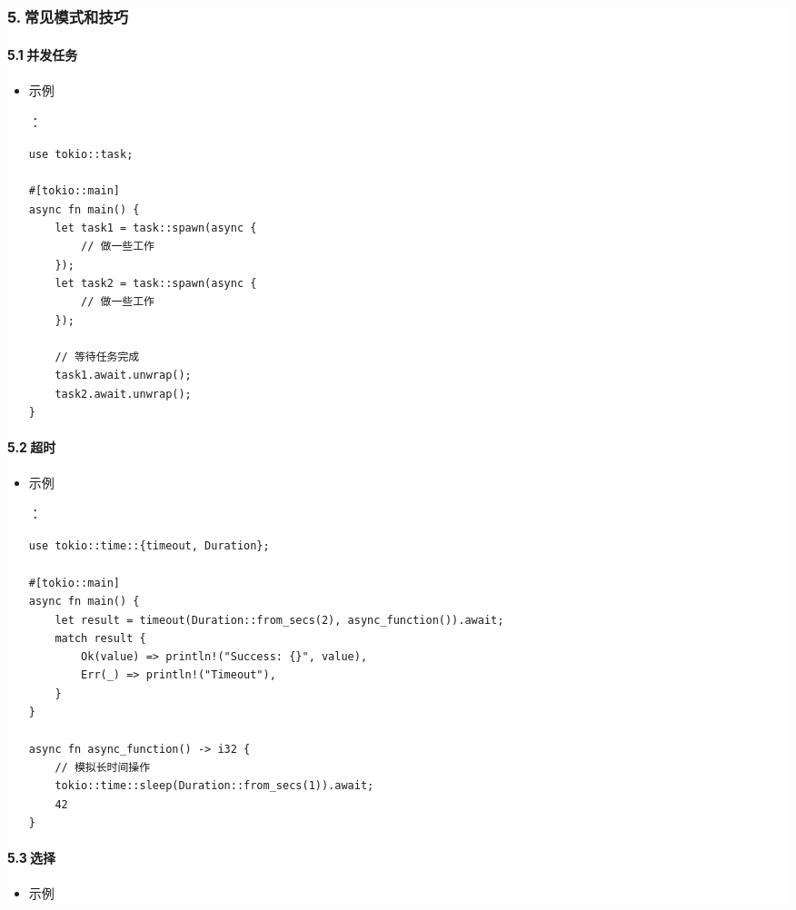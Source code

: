 ### 5. 常见模式和技巧

#### 5.1 并发任务

- 示例

  ：

  ```
  use tokio::task;
  
  #[tokio::main]
  async fn main() {
      let task1 = task::spawn(async {
          // 做一些工作
      });
      let task2 = task::spawn(async {
          // 做一些工作
      });
  
      // 等待任务完成
      task1.await.unwrap();
      task2.await.unwrap();
  }
  ```

#### 5.2 超时

- 示例

  ：

  ```
  use tokio::time::{timeout, Duration};
  
  #[tokio::main]
  async fn main() {
      let result = timeout(Duration::from_secs(2), async_function()).await;
      match result {
          Ok(value) => println!("Success: {}", value),
          Err(_) => println!("Timeout"),
      }
  }
  
  async fn async_function() -> i32 {
      // 模拟长时间操作
      tokio::time::sleep(Duration::from_secs(1)).await;
      42
  }
  ```

#### 5.3 选择

- 示例
